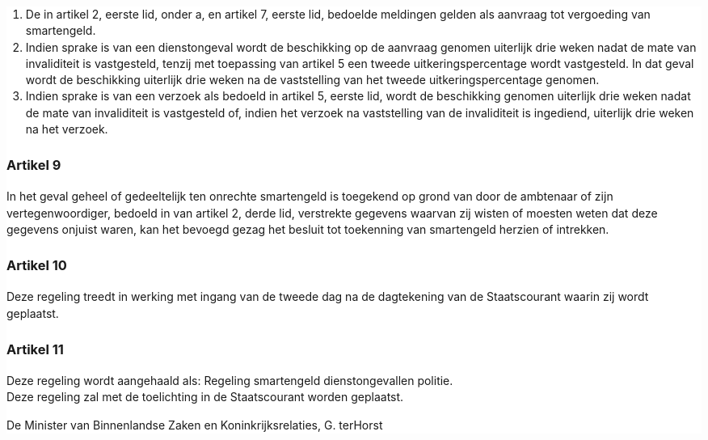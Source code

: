 1.  De in artikel 2, eerste lid, onder a, en artikel 7, eerste lid, bedoelde meldingen gelden als aanvraag tot vergoeding van smartengeld.   
2.  Indien sprake is van een dienstongeval wordt de beschikking op de aanvraag genomen uiterlijk drie weken nadat de mate van invaliditeit is vastgesteld, tenzij met toepassing van artikel 5 een tweede uitkeringspercentage wordt vastgesteld. In dat geval wordt de beschikking uiterlijk drie weken na de vaststelling van het tweede uitkeringspercentage genomen.   
3.  Indien sprake is van een verzoek als bedoeld in artikel 5, eerste lid, wordt de beschikking genomen uiterlijk drie weken nadat de mate van invaliditeit is vastgesteld of, indien het verzoek na vaststelling van de invaliditeit is ingediend, uiterlijk drie weken na het verzoek.   

### Artikel  9  

In het geval geheel of gedeeltelijk ten onrechte smartengeld is toegekend op grond van door de ambtenaar of zijn vertegenwoordiger, bedoeld in van artikel 2, derde lid, verstrekte gegevens waarvan zij wisten of moesten weten dat deze gegevens onjuist waren, kan het bevoegd gezag het besluit tot toekenning van smartengeld herzien of intrekken.  

### Artikel  10  

Deze regeling treedt in werking met ingang van de tweede dag na de dagtekening van de Staatscourant waarin zij wordt geplaatst.  

### Artikel  11  

Deze regeling wordt aangehaald als: Regeling smartengeld dienstongevallen politie.  
Deze regeling zal met de toelichting in de Staatscourant worden geplaatst.  

De 
Minister van Binnenlandse Zaken en Koninkrijksrelaties, 
G. terHorst   
